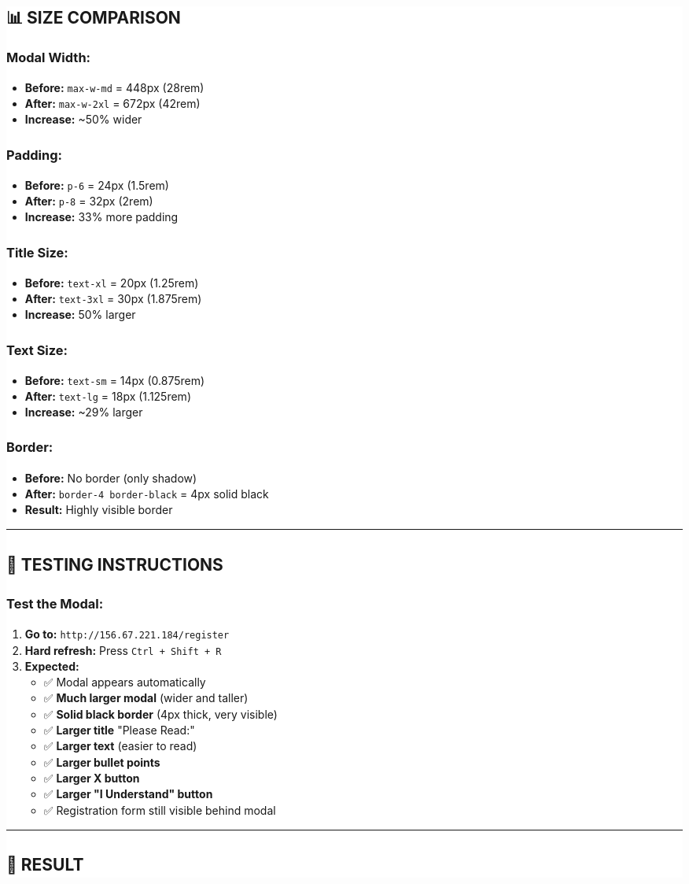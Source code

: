 ## 📊 **SIZE COMPARISON**

### **Modal Width:**
- **Before:** `max-w-md` = 448px (28rem)
- **After:** `max-w-2xl` = 672px (42rem)
- **Increase:** ~50% wider

### **Padding:**
- **Before:** `p-6` = 24px (1.5rem)
- **After:** `p-8` = 32px (2rem)
- **Increase:** 33% more padding

### **Title Size:**
- **Before:** `text-xl` = 20px (1.25rem)
- **After:** `text-3xl` = 30px (1.875rem)
- **Increase:** 50% larger

### **Text Size:**
- **Before:** `text-sm` = 14px (0.875rem)
- **After:** `text-lg` = 18px (1.125rem)
- **Increase:** ~29% larger

### **Border:**
- **Before:** No border (only shadow)
- **After:** `border-4 border-black` = 4px solid black
- **Result:** Highly visible border

---

## 🧪 **TESTING INSTRUCTIONS**

### **Test the Modal:**

1. **Go to:** `http://156.67.221.184/register`
2. **Hard refresh:** Press `Ctrl + Shift + R`
3. **Expected:**
   - ✅ Modal appears automatically
   - ✅ **Much larger modal** (wider and taller)
   - ✅ **Solid black border** (4px thick, very visible)
   - ✅ **Larger title** "Please Read:"
   - ✅ **Larger text** (easier to read)
   - ✅ **Larger bullet points**
   - ✅ **Larger X button**
   - ✅ **Larger "I Understand" button**
   - ✅ Registration form still visible behind modal

---

## 🎉 **RESULT**
